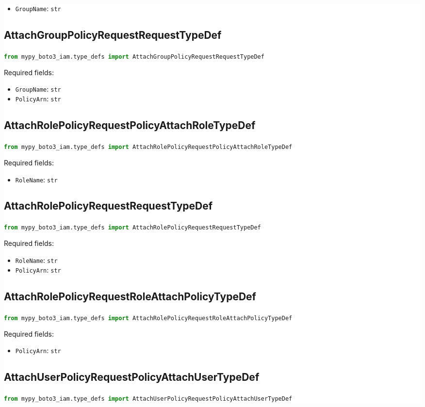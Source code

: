 - `GroupName`: `str`

<a id="attachgrouppolicyrequestrequesttypedef"></a>

## AttachGroupPolicyRequestRequestTypeDef

```python
from mypy_boto3_iam.type_defs import AttachGroupPolicyRequestRequestTypeDef
```

Required fields:

- `GroupName`: `str`
- `PolicyArn`: `str`

<a id="attachrolepolicyrequestpolicyattachroletypedef"></a>

## AttachRolePolicyRequestPolicyAttachRoleTypeDef

```python
from mypy_boto3_iam.type_defs import AttachRolePolicyRequestPolicyAttachRoleTypeDef
```

Required fields:

- `RoleName`: `str`

<a id="attachrolepolicyrequestrequesttypedef"></a>

## AttachRolePolicyRequestRequestTypeDef

```python
from mypy_boto3_iam.type_defs import AttachRolePolicyRequestRequestTypeDef
```

Required fields:

- `RoleName`: `str`
- `PolicyArn`: `str`

<a id="attachrolepolicyrequestroleattachpolicytypedef"></a>

## AttachRolePolicyRequestRoleAttachPolicyTypeDef

```python
from mypy_boto3_iam.type_defs import AttachRolePolicyRequestRoleAttachPolicyTypeDef
```

Required fields:

- `PolicyArn`: `str`

<a id="attachuserpolicyrequestpolicyattachusertypedef"></a>

## AttachUserPolicyRequestPolicyAttachUserTypeDef

```python
from mypy_boto3_iam.type_defs import AttachUserPolicyRequestPolicyAttachUserTypeDef
```
